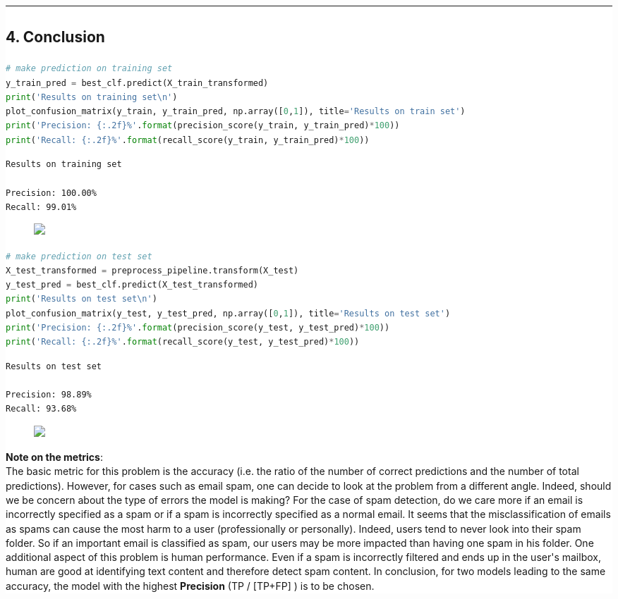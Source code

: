 *****
<a id="Section_4"></a>
## 4. Conclusion


```python
# make prediction on training set
y_train_pred = best_clf.predict(X_train_transformed)
print('Results on training set\n')
plot_confusion_matrix(y_train, y_train_pred, np.array([0,1]), title='Results on train set')
print('Precision: {:.2f}%'.format(precision_score(y_train, y_train_pred)*100))
print('Recall: {:.2f}%'.format(recall_score(y_train, y_train_pred)*100))
```

    Results on training set
    
    Precision: 100.00%
    Recall: 99.01%



<figure>
    <img src="https://tdody.github.io/assets/img/2019-09-06-Spam-Detection/output_71_1.png">
</figure>



```python
# make prediction on test set
X_test_transformed = preprocess_pipeline.transform(X_test)
y_test_pred = best_clf.predict(X_test_transformed)
print('Results on test set\n')
plot_confusion_matrix(y_test, y_test_pred, np.array([0,1]), title='Results on test set')
print('Precision: {:.2f}%'.format(precision_score(y_test, y_test_pred)*100))
print('Recall: {:.2f}%'.format(recall_score(y_test, y_test_pred)*100))
```

    Results on test set
    
    Precision: 98.89%
    Recall: 93.68%



<figure>
    <img src="https://tdody.github.io/assets/img/2019-09-06-Spam-Detection/output_72_1.png">
</figure>


**Note on the metrics**:  
The basic metric for this problem is the accuracy (i.e. the ratio of the number of correct predictions and the number of total predictions). However, for cases such as email spam, one can decide to look at the problem from a different angle. Indeed, should we be concern about the type of errors the model is making? For the case of spam detection, do we care more if an email is incorrectly specified as a spam or if a spam is incorrectly specified as a normal email. It seems that the misclassification of emails as spams can cause the most harm to a user (professionally or personally). Indeed, users tend to never look into their spam folder. So if an important email is classified as spam, our users may be more impacted than having one spam in his folder. One additional aspect of this problem is human performance. Even if a spam is incorrectly filtered and ends up in the user's mailbox, human are good at identifying text content and therefore detect spam content. In conclusion, for two models leading to the same accuracy, the model with the highest **Precision** (TP / [TP+FP] ) is to be chosen.
